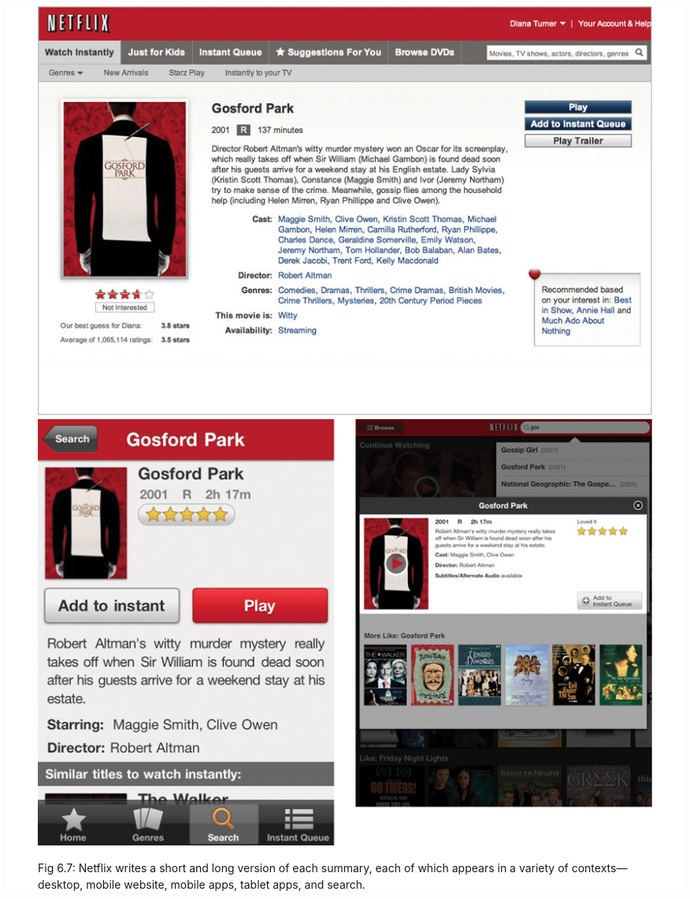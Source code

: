 <figure><div class="figure"><div class="image"><img src="image/6-7a_fmt.jpeg" alt="6-7a.tif"></div><div class="image"><img src="image/106170.jpg" alt="106170.jpg"></div><p class="fig"><span class="fig-number">Fig 6.7</span>: <a id="Netflix-2"></a>Netflix writes a short and long version of each summary, each of which appears in a variety of contexts—desktop, mobile website, mobile apps, tablet apps, and search.</p></div></figure>
